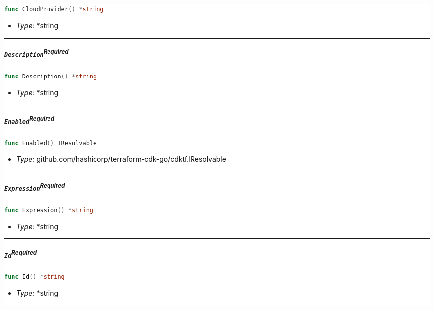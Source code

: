 ```go
func CloudProvider() *string
```

- *Type:* *string

---

##### `Description`<sup>Required</sup> <a name="Description" id="@cdktf/provider-cloudflare.dataCloudflareCloudConnectorRulesList.DataCloudflareCloudConnectorRulesListResultOutputReference.property.description"></a>

```go
func Description() *string
```

- *Type:* *string

---

##### `Enabled`<sup>Required</sup> <a name="Enabled" id="@cdktf/provider-cloudflare.dataCloudflareCloudConnectorRulesList.DataCloudflareCloudConnectorRulesListResultOutputReference.property.enabled"></a>

```go
func Enabled() IResolvable
```

- *Type:* github.com/hashicorp/terraform-cdk-go/cdktf.IResolvable

---

##### `Expression`<sup>Required</sup> <a name="Expression" id="@cdktf/provider-cloudflare.dataCloudflareCloudConnectorRulesList.DataCloudflareCloudConnectorRulesListResultOutputReference.property.expression"></a>

```go
func Expression() *string
```

- *Type:* *string

---

##### `Id`<sup>Required</sup> <a name="Id" id="@cdktf/provider-cloudflare.dataCloudflareCloudConnectorRulesList.DataCloudflareCloudConnectorRulesListResultOutputReference.property.id"></a>

```go
func Id() *string
```

- *Type:* *string

---
